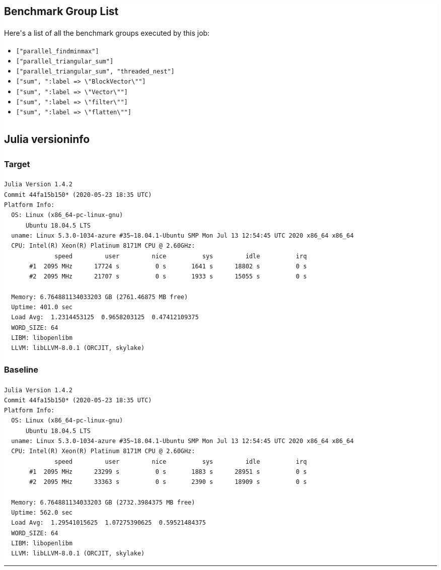 ## Benchmark Group List
Here's a list of all the benchmark groups executed by this job:

- `["parallel_findminmax"]`
- `["parallel_triangular_sum"]`
- `["parallel_triangular_sum", "threaded_nest"]`
- `["sum", ":label => \"BlockVector\""]`
- `["sum", ":label => \"Vector\""]`
- `["sum", ":label => \"filter\""]`
- `["sum", ":label => \"flatten\""]`

## Julia versioninfo

### Target
```
Julia Version 1.4.2
Commit 44fa15b150* (2020-05-23 18:35 UTC)
Platform Info:
  OS: Linux (x86_64-pc-linux-gnu)
      Ubuntu 18.04.5 LTS
  uname: Linux 5.3.0-1034-azure #35~18.04.1-Ubuntu SMP Mon Jul 13 12:54:45 UTC 2020 x86_64 x86_64
  CPU: Intel(R) Xeon(R) Platinum 8171M CPU @ 2.60GHz: 
              speed         user         nice          sys         idle          irq
       #1  2095 MHz      17724 s          0 s       1641 s      18802 s          0 s
       #2  2095 MHz      21707 s          0 s       1933 s      15055 s          0 s
       
  Memory: 6.764881134033203 GB (2761.46875 MB free)
  Uptime: 401.0 sec
  Load Avg:  1.2314453125  0.9658203125  0.47412109375
  WORD_SIZE: 64
  LIBM: libopenlibm
  LLVM: libLLVM-8.0.1 (ORCJIT, skylake)
```

### Baseline
```
Julia Version 1.4.2
Commit 44fa15b150* (2020-05-23 18:35 UTC)
Platform Info:
  OS: Linux (x86_64-pc-linux-gnu)
      Ubuntu 18.04.5 LTS
  uname: Linux 5.3.0-1034-azure #35~18.04.1-Ubuntu SMP Mon Jul 13 12:54:45 UTC 2020 x86_64 x86_64
  CPU: Intel(R) Xeon(R) Platinum 8171M CPU @ 2.60GHz: 
              speed         user         nice          sys         idle          irq
       #1  2095 MHz      23299 s          0 s       1883 s      28951 s          0 s
       #2  2095 MHz      33363 s          0 s       2390 s      18909 s          0 s
       
  Memory: 6.764881134033203 GB (2732.3984375 MB free)
  Uptime: 562.0 sec
  Load Avg:  1.29541015625  1.07275390625  0.59521484375
  WORD_SIZE: 64
  LIBM: libopenlibm
  LLVM: libLLVM-8.0.1 (ORCJIT, skylake)
```

---